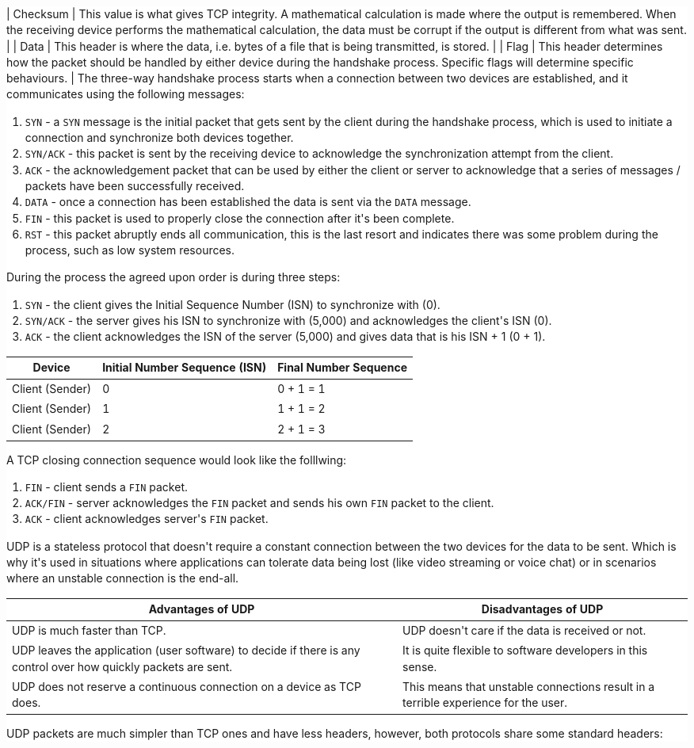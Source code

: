 | Checksum               | This value is what gives TCP integrity. A mathematical calculation is made where the output is remembered. When the receiving device performs the mathematical calculation, the data must be corrupt if the output is different from what was sent. |
| Data                   | This header is where the data, i.e. bytes of a file that is being transmitted, is stored.                                                                                                                                                           |
| Flag                   | This header determines how the packet should be handled by either device during the handshake process. Specific flags will determine specific behaviours.                                                                                           |
The three-way handshake process starts when a connection between two devices are established, and it communicates using the following messages:

1. `SYN` - a `SYN` message is the initial packet that gets sent by the client during the handshake process, which is used to initiate a connection and synchronize both devices together.
2. `SYN/ACK` - this packet is sent by the receiving device to acknowledge the synchronization attempt from the client.
3. `ACK` - the acknowledgement packet that can be used by either the client or server to acknowledge that a series of messages / packets have been successfully received.
4. `DATA` - once a connection has been established the data is sent via the `DATA` message.
5. `FIN` - this packet is used to properly close the connection after it's been complete.
6. `RST` - this packet abruptly ends all communication, this is the last resort and indicates there was some problem during the process, such as low system resources.

During the process the agreed upon order is during three steps:
1. `SYN` - the client gives the Initial Sequence Number (ISN) to synchronize with (0).
2. `SYN/ACK` - the server gives his ISN to synchronize with (5,000) and acknowledges the client's ISN (0).
3. `ACK` - the client acknowledges the ISN of the server (5,000) and gives data that is his ISN + 1 (0 + 1).

| Device          | **Initial Number Sequence (ISN)  <br>** | **Final Number Sequence  <br>** |
| --------------- | --------------------------------------- | ------------------------------- |
| Client (Sender) | 0                                       | 0 + 1 = 1                       |
| Client (Sender) | 1                                       | 1 + 1 = 2                       |
| Client (Sender) | 2                                       | 2 + 1 = 3                       |
A TCP closing connection sequence would look like the folllwing:

1. `FIN` - client sends a `FIN` packet.
2. `ACK/FIN` - server acknowledges the `FIN` packet and sends his own `FIN` packet to the client.
3. `ACK` - client acknowledges server's `FIN` packet.

UDP is a stateless protocol that doesn't require a constant connection between the two devices for the data to be sent.
Which is why it's used in situations where applications can tolerate data being lost (like video streaming or voice chat) or in scenarios where an unstable connection is the end-all.

| **Advantages of UDP**                                                                                           | **Disadvantages of UDP**                                                           |
| --------------------------------------------------------------------------------------------------------------- | ---------------------------------------------------------------------------------- |
| UDP is much faster than TCP.                                                                                    | UDP doesn't care if the data is received or not.                                   |
| UDP leaves the application (user software) to decide if there is any control over how quickly packets are sent. | It is quite flexible to software developers in this sense.                         |
| UDP does not reserve a continuous connection on a device as TCP does.                                           | This means that unstable connections result in a terrible experience for the user. |
UDP packets are much simpler than TCP ones and have less headers, however, both protocols share some standard headers:
